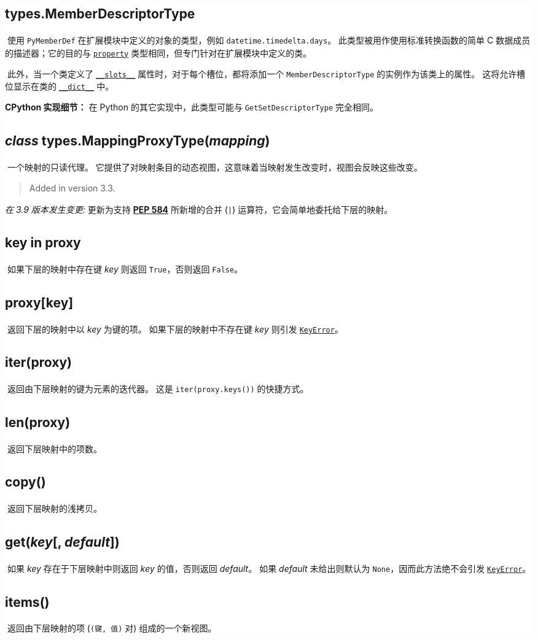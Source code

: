 ## types.**MemberDescriptorType**

​	使用 `PyMemberDef` 在扩展模块中定义的对象的类型，例如 `datetime.timedelta.days`。 此类型被用作使用标准转换函数的简单 C 数据成员的描述器；它的目的与 [`property`](https://docs.python.org/zh-cn/3.13/library/functions.html#property) 类型相同，但专门针对在扩展模块中定义的类。

​	此外，当一个类定义了 [`__slots__`](https://docs.python.org/zh-cn/3.13/reference/datamodel.html#object.__slots__) 属性时，对于每个槽位，都将添加一个 `MemberDescriptorType` 的实例作为该类上的属性。 这将允许槽位显示在类的 [`__dict__`](https://docs.python.org/zh-cn/3.13/reference/datamodel.html#type.__dict__) 中。

**CPython 实现细节：** 在 Python 的其它实现中，此类型可能与 `GetSetDescriptorType` 完全相同。

## *class* types.**MappingProxyType**(*mapping*)

​	一个映射的只读代理。 它提供了对映射条目的动态视图，这意味着当映射发生改变时，视图会反映这些改变。

> Added in version 3.3.
>

*在 3.9 版本发生变更:* 更新为支持 [**PEP 584**](https://peps.python.org/pep-0584/) 所新增的合并 (`|`) 运算符，它会简单地委托给下层的映射。

## **key in proxy**

​	如果下层的映射中存在键 *key* 则返回 `True`，否则返回 `False`。

## **proxy[key]**

​	返回下层的映射中以 *key* 为键的项。 如果下层的映射中不存在键 *key* 则引发 [`KeyError`](https://docs.python.org/zh-cn/3.13/library/exceptions.html#KeyError)。

## **iter(proxy)**

​	返回由下层映射的键为元素的迭代器。 这是 `iter(proxy.keys())` 的快捷方式。

## **len(proxy)**

​	返回下层映射中的项数。

## **copy**()

​	返回下层映射的浅拷贝。

## **get**(*key*[, *default*])

​	如果 *key* 存在于下层映射中则返回 *key* 的值，否则返回 *default*。 如果 *default* 未给出则默认为 `None`，因而此方法绝不会引发 [`KeyError`](https://docs.python.org/zh-cn/3.13/library/exceptions.html#KeyError)。

## **items**()

​	返回由下层映射的项 (`(键, 值)` 对) 组成的一个新视图。
